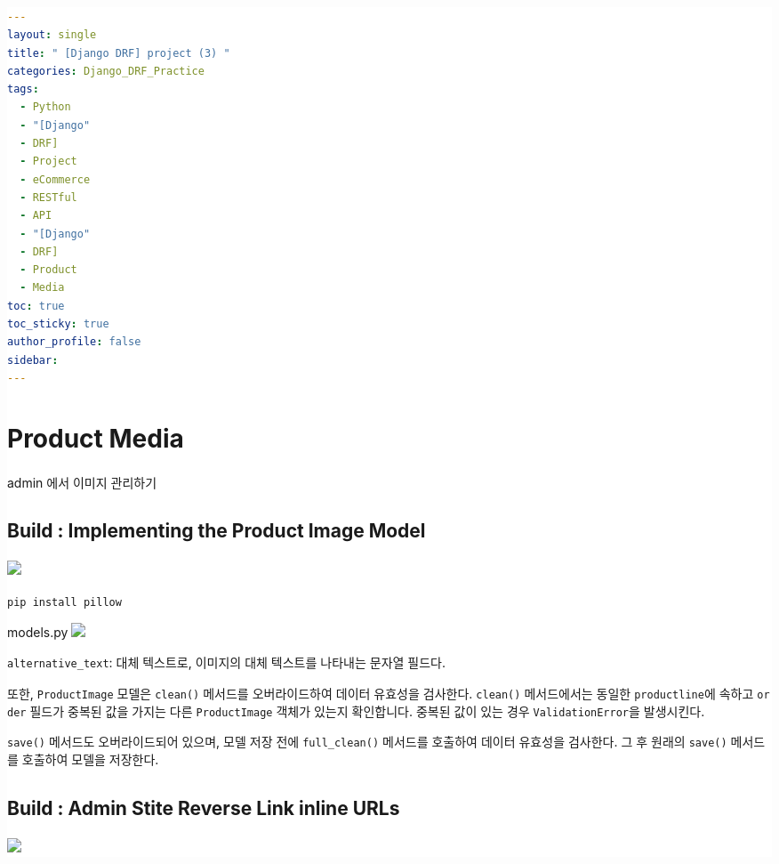 ```yaml
---
layout: single
title: " [Django DRF] project (3) "
categories: Django_DRF_Practice
tags:
  - Python
  - "[Django"
  - DRF]
  - Project
  - eCommerce
  - RESTful
  - API
  - "[Django"
  - DRF]
  - Product
  - Media
toc: true
toc_sticky: true
author_profile: false
sidebar:
---
```


# Product Media
admin 에서 이미지 관리하기

## Build : Implementing the Product Image Model

![](https://i.imgur.com/WhbbpHL.png)

```python
pip install pillow
```

models.py
![](https://i.imgur.com/zyeDEYL.png)


`alternative_text`: 대체 텍스트로, 이미지의 대체 텍스트를 나타내는 문자열 필드다.     

또한, `ProductImage` 모델은 `clean()` 메서드를 오버라이드하여 데이터 유효성을 검사한다. `clean()` 메서드에서는 동일한 `productline`에 속하고 `order` 필드가 중복된 값을 가지는 다른 `ProductImage` 객체가 있는지 확인합니다. 중복된 값이 있는 경우 `ValidationError`을 발생시킨다.     

`save()` 메서드도 오버라이드되어 있으며, 모델 저장 전에 `full_clean()` 메서드를 호출하여 데이터 유효성을 검사한다. 그 후 원래의 `save()` 메서드를 호출하여 모델을 저장한다.     


## Build : Admin Stite Reverse Link inline URLs

![](https://i.imgur.com/Xzlsqac.png)

